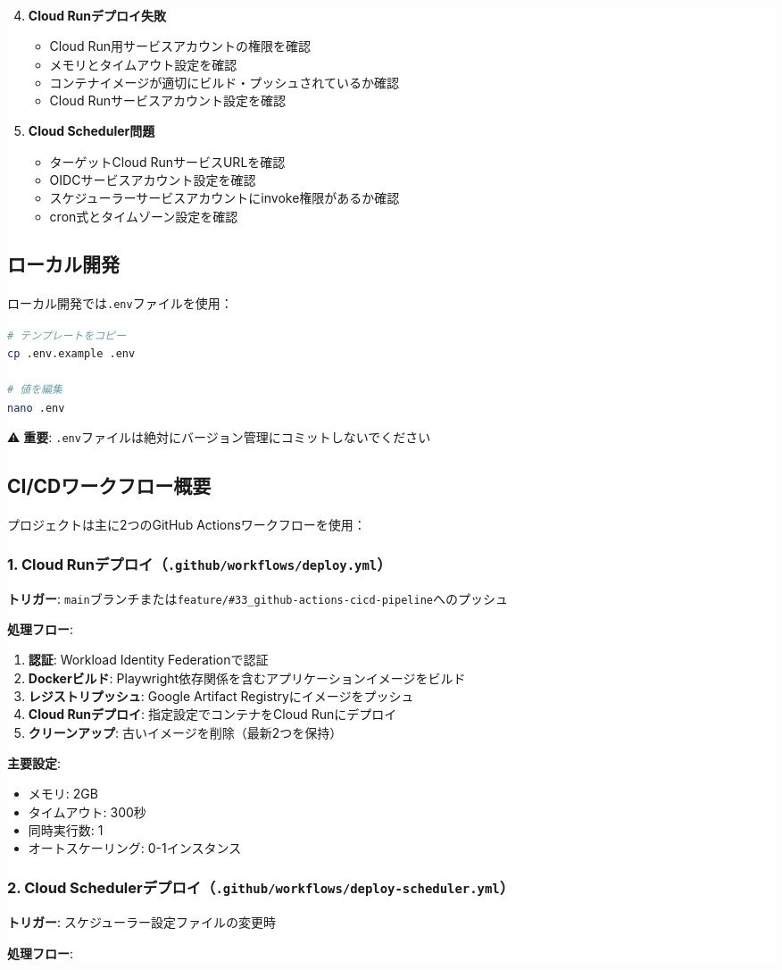 4. **Cloud Runデプロイ失敗**
   - Cloud Run用サービスアカウントの権限を確認
   - メモリとタイムアウト設定を確認
   - コンテナイメージが適切にビルド・プッシュされているか確認
   - Cloud Runサービスアカウント設定を確認

5. **Cloud Scheduler問題**
   - ターゲットCloud RunサービスURLを確認
   - OIDCサービスアカウント設定を確認
   - スケジューラーサービスアカウントにinvoke権限があるか確認
   - cron式とタイムゾーン設定を確認

## ローカル開発

ローカル開発では`.env`ファイルを使用：

```bash
# テンプレートをコピー
cp .env.example .env

# 値を編集
nano .env
```

⚠️ **重要**: `.env`ファイルは絶対にバージョン管理にコミットしないでください

## CI/CDワークフロー概要

プロジェクトは主に2つのGitHub Actionsワークフローを使用：

### 1. Cloud Runデプロイ（`.github/workflows/deploy.yml`）

**トリガー**: `main`ブランチまたは`feature/#33_github-actions-cicd-pipeline`へのプッシュ

**処理フロー**:

1. **認証**: Workload Identity Federationで認証
2. **Dockerビルド**: Playwright依存関係を含むアプリケーションイメージをビルド
3. **レジストリプッシュ**: Google Artifact Registryにイメージをプッシュ
4. **Cloud Runデプロイ**: 指定設定でコンテナをCloud Runにデプロイ
5. **クリーンアップ**: 古いイメージを削除（最新2つを保持）

**主要設定**:

- メモリ: 2GB
- タイムアウト: 300秒
- 同時実行数: 1
- オートスケーリング: 0-1インスタンス

### 2. Cloud Schedulerデプロイ（`.github/workflows/deploy-scheduler.yml`）

**トリガー**: スケジューラー設定ファイルの変更時

**処理フロー**:
